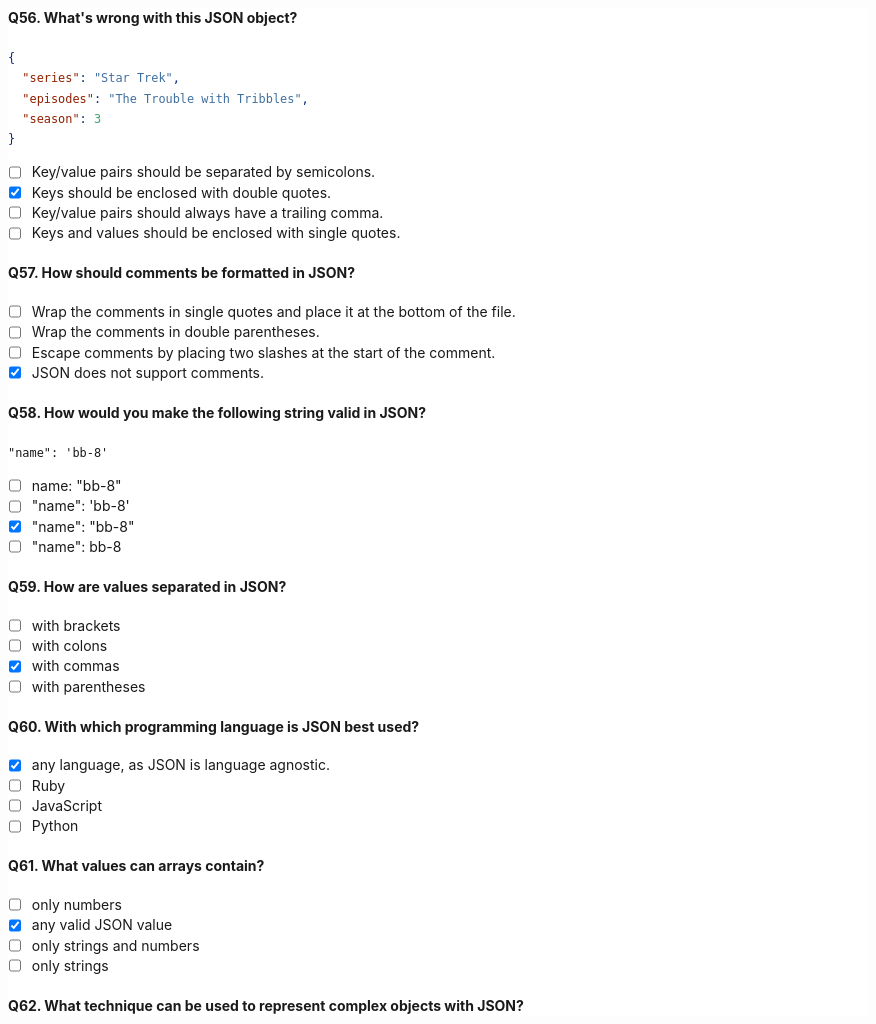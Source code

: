 #### Q56. What's wrong with this JSON object?

```json
{
  "series": "Star Trek",
  "episodes": "The Trouble with Tribbles",
  "season": 3
}
```

- [ ] Key/value pairs should be separated by semicolons.
- [x] Keys should be enclosed with double quotes.
- [ ] Key/value pairs should always have a trailing comma.
- [ ] Keys and values should be enclosed with single quotes.

#### Q57. How should comments be formatted in JSON?

- [ ] Wrap the comments in single quotes and place it at the bottom of the file.
- [ ] Wrap the comments in double parentheses.
- [ ] Escape comments by placing two slashes at the start of the comment.
- [x] JSON does not support comments.

#### Q58. How would you make the following string valid in JSON?

`"name": 'bb-8'`

- [ ] name: "bb-8"
- [ ] "name": \'bb-8\'
- [x] "name": "bb-8"
- [ ] "name": bb-8

#### Q59. How are values separated in JSON?

- [ ] with brackets
- [ ] with colons
- [x] with commas
- [ ] with parentheses

#### Q60. With which programming language is JSON best used?

- [x] any language, as JSON is language agnostic.
- [ ] Ruby
- [ ] JavaScript
- [ ] Python

#### Q61. What values can arrays contain?

- [ ] only numbers
- [x] any valid JSON value
- [ ] only strings and numbers
- [ ] only strings

#### Q62. What technique can be used to represent complex objects with JSON?
